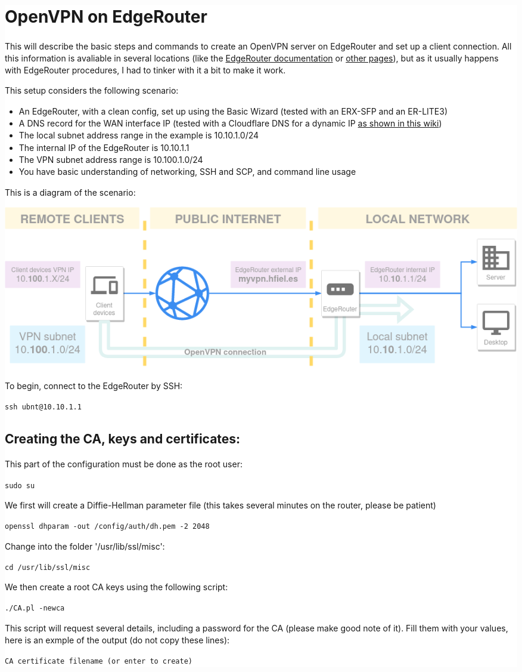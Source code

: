 # OpenVPN on EdgeRouter

This will describe the basic steps and commands to create an OpenVPN server on EdgeRouter and set up a client connection.
All this information is avaliable in several locations (like the [EdgeRouter documentation](https://help.ui.com/hc/en-us/articles/115015971688-EdgeRouter-OpenVPN-Server) or [other pages](http://www.forshee.me/2016/03/16/ubiquiti-edgerouter-lite-setup-part-5-openvpn-setup.html)), but as it usually happens with EdgeRouter procedures, I had to tinker with it a bit to make it work.

This setup considers the following scenario:
* An EdgeRouter, with a clean config, set up using the Basic Wizard (tested with an ERX-SFP and an ER-LITE3)
* A DNS record for the WAN interface IP (tested with a Cloudflare DNS for a dynamic IP [as shown in this wiki](https://hfiel.github.io/wiki/network/edgerouter_cloudflare_dyndns.html))  
* The local subnet address range in the example is 10.10.1.0/24
* The internal IP of the EdgeRouter is 10.10.1.1
* The VPN subnet address range is 10.100.1.0/24
* You have basic understanding of networking, SSH and SCP, and command line usage

This is a diagram of the scenario:

![OpenVPN server on EdgeRouter](https://github.com/hfiel/hfiel.github.io/blob/master/wiki/network/openvpn_edgerouter.png "OpenVPN server on EdgeRouter")

To begin, connect to the EdgeRouter by SSH:

```ssh ubnt@10.10.1.1```

## Creating the CA, keys and certificates:

This part of the configuration must be done as the root user:

```sudo su```

We first will create a Diffie-Hellman parameter file (this takes several minutes on the router, please be patient)

```openssl dhparam -out /config/auth/dh.pem -2 2048```

Change into the folder '/usr/lib/ssl/misc':

```cd /usr/lib/ssl/misc```

We then create a root CA keys using the following script:

```./CA.pl -newca```

This script will request several details, including a password for the CA (please make good note of it). Fill them with your values, here is an exmple of the output (do not copy these lines): 

```
CA certificate filename (or enter to create)
